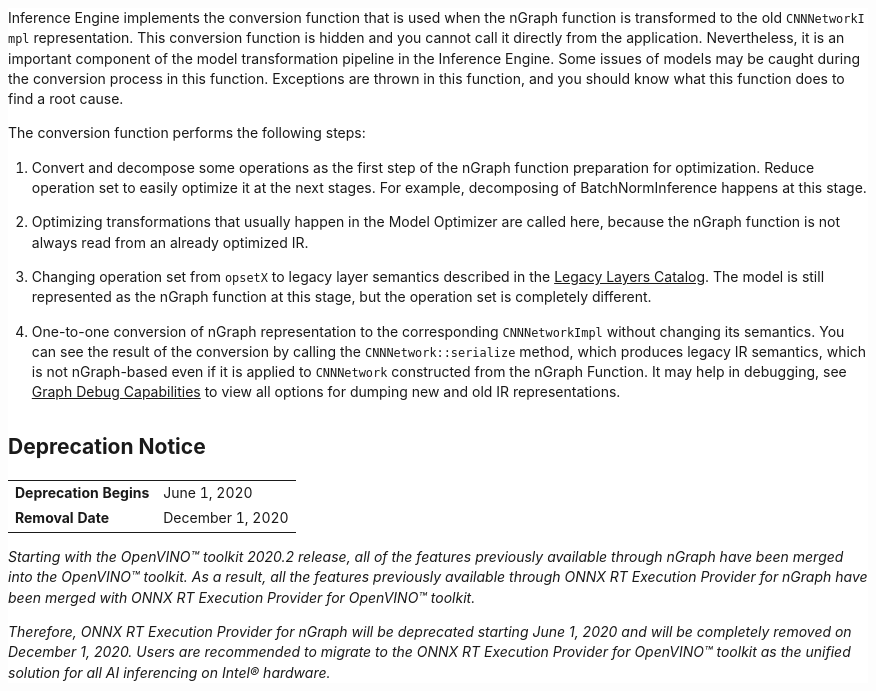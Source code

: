 Inference Engine implements the conversion function that is used when the nGraph function is transformed to the old `CNNNetworkImpl` representation.
This conversion function is hidden and you cannot call it directly from the application.
Nevertheless, it is an important component of the model transformation pipeline in the Inference Engine.
Some issues of models may be caught during the conversion process in this function.
Exceptions are thrown in this function, and you should know what this function does to find a root cause.

The conversion function performs the following steps:

1. Convert and decompose some operations as the first step of the nGraph function preparation for optimization.
Reduce operation set to easily optimize it at the next stages.
For example, decomposing of BatchNormInference happens at this stage.

2. Optimizing transformations that usually happen in the Model Optimizer are called here, because the nGraph function is not always read from an already optimized IR.

3. Changing operation set from `opsetX` to legacy layer semantics described in the [Legacy Layers Catalog](../MO_DG/prepare_model/convert_model/Legacy_IR_Layers_Catalog_Spec.md).
The model is still represented as the nGraph function at this stage, but the operation set is completely different.

4. One-to-one conversion of nGraph representation to the corresponding `CNNNetworkImpl` without changing its semantics.
You can see the result of the conversion by calling the `CNNNetwork::serialize` method, which produces legacy IR semantics, which is not nGraph-based even if it is applied to `CNNNetwork` constructed from the nGraph Function.
It may help in debugging, see [Graph Debug Capabilities](Graph_debug_capabilities.md) to view all options for dumping new and old IR representations.

## Deprecation Notice

<table>
  <tr>
    <td><strong>Deprecation Begins</strong></td>
    <td>June 1, 2020</td>
  </tr>
  <tr>
    <td><strong>Removal Date</strong></td>
    <td>December 1, 2020</td>
  </tr>
</table> 

*Starting with the OpenVINO™ toolkit 2020.2 release, all of the features previously available through nGraph have been merged into the OpenVINO™ toolkit. As a result, all the features previously available through ONNX RT Execution Provider for nGraph have been merged with ONNX RT Execution Provider for OpenVINO™ toolkit.*

*Therefore, ONNX RT Execution Provider for nGraph will be deprecated starting June 1, 2020 and will be completely removed on December 1, 2020. Users are recommended to migrate to the ONNX RT Execution Provider for OpenVINO™ toolkit as the unified solution for all AI inferencing on Intel® hardware.*

